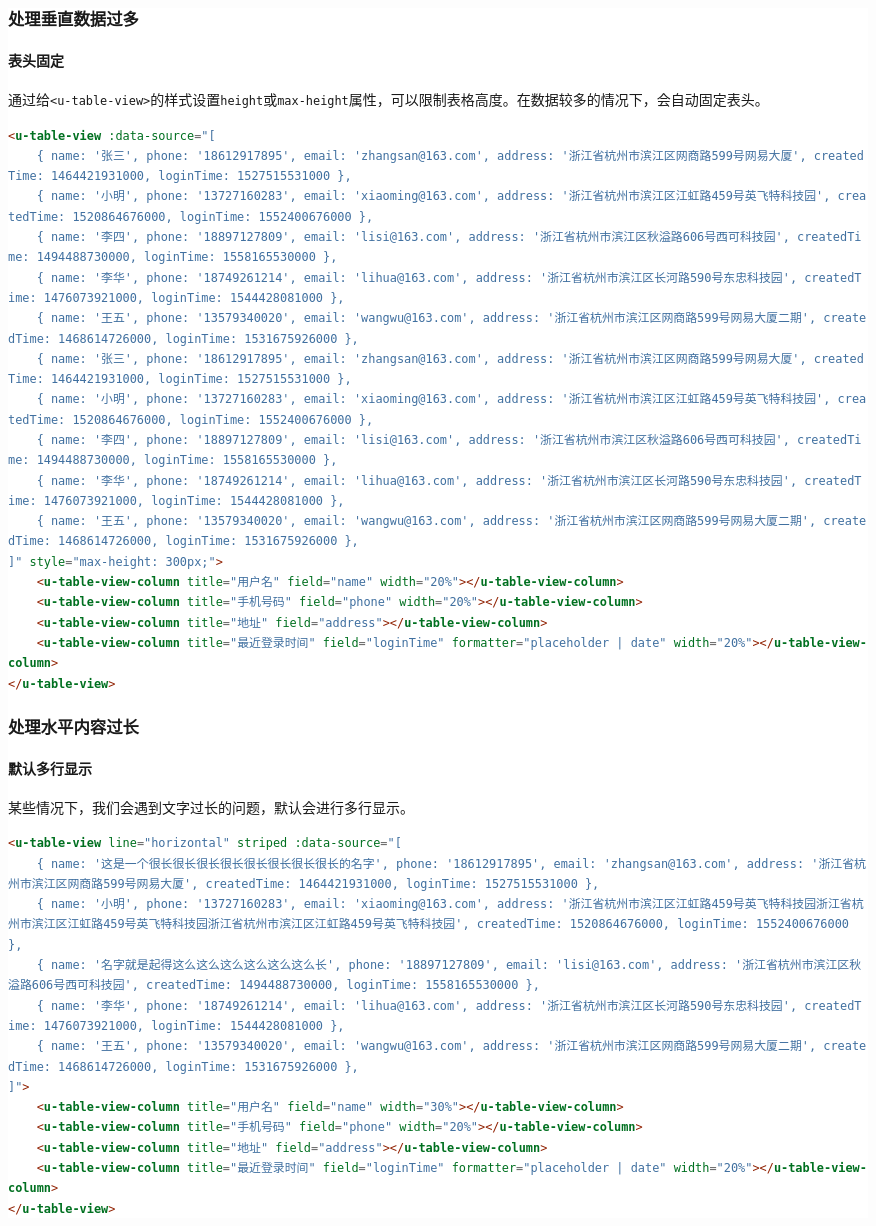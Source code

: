 ### 处理垂直数据过多

#### 表头固定

通过给`<u-table-view>`的样式设置`height`或`max-height`属性，可以限制表格高度。在数据较多的情况下，会自动固定表头。

``` html
<u-table-view :data-source="[
    { name: '张三', phone: '18612917895', email: 'zhangsan@163.com', address: '浙江省杭州市滨江区网商路599号网易大厦', createdTime: 1464421931000, loginTime: 1527515531000 },
    { name: '小明', phone: '13727160283', email: 'xiaoming@163.com', address: '浙江省杭州市滨江区江虹路459号英飞特科技园', createdTime: 1520864676000, loginTime: 1552400676000 },
    { name: '李四', phone: '18897127809', email: 'lisi@163.com', address: '浙江省杭州市滨江区秋溢路606号西可科技园', createdTime: 1494488730000, loginTime: 1558165530000 },
    { name: '李华', phone: '18749261214', email: 'lihua@163.com', address: '浙江省杭州市滨江区长河路590号东忠科技园', createdTime: 1476073921000, loginTime: 1544428081000 },
    { name: '王五', phone: '13579340020', email: 'wangwu@163.com', address: '浙江省杭州市滨江区网商路599号网易大厦二期', createdTime: 1468614726000, loginTime: 1531675926000 },
    { name: '张三', phone: '18612917895', email: 'zhangsan@163.com', address: '浙江省杭州市滨江区网商路599号网易大厦', createdTime: 1464421931000, loginTime: 1527515531000 },
    { name: '小明', phone: '13727160283', email: 'xiaoming@163.com', address: '浙江省杭州市滨江区江虹路459号英飞特科技园', createdTime: 1520864676000, loginTime: 1552400676000 },
    { name: '李四', phone: '18897127809', email: 'lisi@163.com', address: '浙江省杭州市滨江区秋溢路606号西可科技园', createdTime: 1494488730000, loginTime: 1558165530000 },
    { name: '李华', phone: '18749261214', email: 'lihua@163.com', address: '浙江省杭州市滨江区长河路590号东忠科技园', createdTime: 1476073921000, loginTime: 1544428081000 },
    { name: '王五', phone: '13579340020', email: 'wangwu@163.com', address: '浙江省杭州市滨江区网商路599号网易大厦二期', createdTime: 1468614726000, loginTime: 1531675926000 },
]" style="max-height: 300px;">
    <u-table-view-column title="用户名" field="name" width="20%"></u-table-view-column>
    <u-table-view-column title="手机号码" field="phone" width="20%"></u-table-view-column>
    <u-table-view-column title="地址" field="address"></u-table-view-column>
    <u-table-view-column title="最近登录时间" field="loginTime" formatter="placeholder | date" width="20%"></u-table-view-column>
</u-table-view>
```

### 处理水平内容过长

#### 默认多行显示

某些情况下，我们会遇到文字过长的问题，默认会进行多行显示。

``` html
<u-table-view line="horizontal" striped :data-source="[
    { name: '这是一个很长很长很长很长很长很长很长很长的名字', phone: '18612917895', email: 'zhangsan@163.com', address: '浙江省杭州市滨江区网商路599号网易大厦', createdTime: 1464421931000, loginTime: 1527515531000 },
    { name: '小明', phone: '13727160283', email: 'xiaoming@163.com', address: '浙江省杭州市滨江区江虹路459号英飞特科技园浙江省杭州市滨江区江虹路459号英飞特科技园浙江省杭州市滨江区江虹路459号英飞特科技园', createdTime: 1520864676000, loginTime: 1552400676000 },
    { name: '名字就是起得这么这么这么这么这么这么长', phone: '18897127809', email: 'lisi@163.com', address: '浙江省杭州市滨江区秋溢路606号西可科技园', createdTime: 1494488730000, loginTime: 1558165530000 },
    { name: '李华', phone: '18749261214', email: 'lihua@163.com', address: '浙江省杭州市滨江区长河路590号东忠科技园', createdTime: 1476073921000, loginTime: 1544428081000 },
    { name: '王五', phone: '13579340020', email: 'wangwu@163.com', address: '浙江省杭州市滨江区网商路599号网易大厦二期', createdTime: 1468614726000, loginTime: 1531675926000 },
]">
    <u-table-view-column title="用户名" field="name" width="30%"></u-table-view-column>
    <u-table-view-column title="手机号码" field="phone" width="20%"></u-table-view-column>
    <u-table-view-column title="地址" field="address"></u-table-view-column>
    <u-table-view-column title="最近登录时间" field="loginTime" formatter="placeholder | date" width="20%"></u-table-view-column>
</u-table-view>
```
